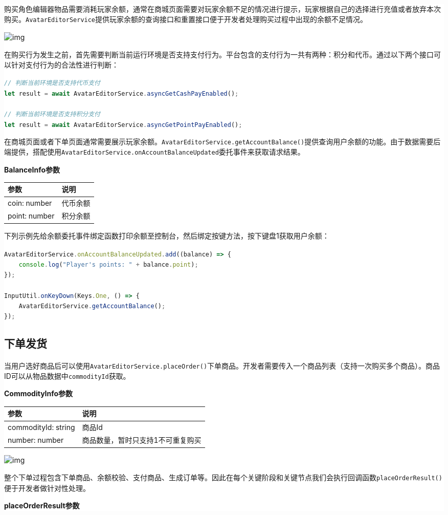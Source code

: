 购买角色编辑器物品需要消耗玩家余额，通常在商城页面需要对玩家余额不足的情况进行提示，玩家根据自己的选择进行充值或者放弃本次购买。`AvatarEditorService`提供玩家余额的查询接口和重置接口便于开发者处理购买过程中出现的余额不足情况。

![img](https://arkimg.ark.online/1730860472572-44.png)

在购买行为发生之前，首先需要判断当前运行环境是否支持支付行为。平台包含的支付行为一共有两种：积分和代币。通过以下两个接口可以针对支付行为的合法性进行判断：

```TypeScript
// 判断当前环境是否支持代币支付
let result = await AvatarEditorService.asyncGetCashPayEnabled();

// 判断当前环境是否支持积分支付
let result = await AvatarEditorService.asyncGetPointPayEnabled();
```

在商城页面或者下单页面通常需要展示玩家余额。`AvatarEditorService.getAccountBalance()`提供查询用户余额的功能。由于数据需要后端提供，搭配使用`AvatarEditorService.onAccountBalanceUpdated`委托事件来获取请求结果。

**BalanceInfo参数**

| 参数          | 说明     |
| :------------ | :------- |
| coin: number  | 代币余额 |
| point: number | 积分余额 |

下列示例先给余额委托事件绑定函数打印余额至控制台，然后绑定按键方法，按下键盘1获取用户余额：

```TypeScript
AvatarEditorService.onAccountBalanceUpdated.add((balance) => {
    console.log("Player's points: " + balance.point);
});

InputUtil.onKeyDown(Keys.One, () => {
    AvatarEditorService.getAccountBalance();
});
```

## 下单发货

当用户选好商品后可以使用`AvatarEditorService.placeOrder()`下单商品。开发者需要传入一个商品列表（支持一次购买多个商品）。商品ID可以从物品数据中`commodityId`获取。

**CommodityInfo参数**

| 参数                | 说明                              |
| :------------------ | :-------------------------------- |
| commodityId: string | 商品Id                            |
| number: number      | 商品数量，暂时只支持1不可重复购买 |

![img](https://arkimg.ark.online/1730860472572-45.png)

整个下单过程包含下单商品、余额校验、支付商品、生成订单等。因此在每个关键阶段和关键节点我们会执行回调函数`placeOrderResult()`便于开发者做针对性处理。

**placeOrderResult参数**
